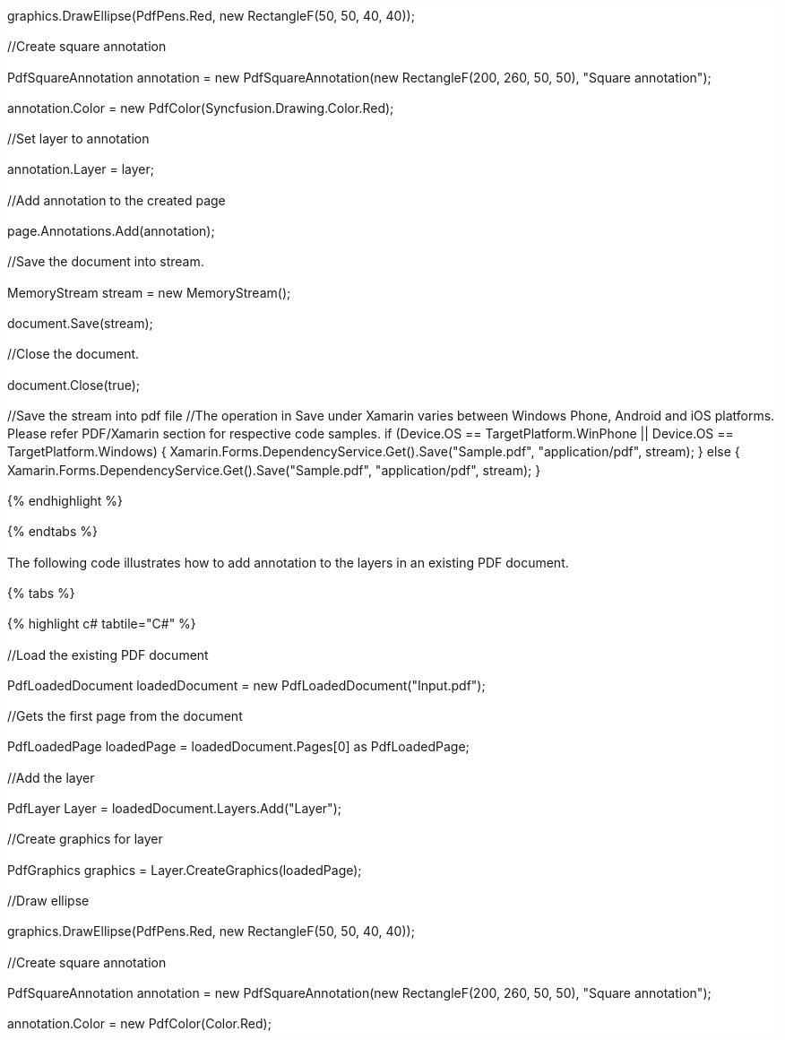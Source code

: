 
graphics.DrawEllipse(PdfPens.Red, new RectangleF(50, 50, 40, 40));

//Create square annotation

PdfSquareAnnotation annotation = new PdfSquareAnnotation(new RectangleF(200, 260, 50, 50), "Square annotation");

annotation.Color = new PdfColor(Syncfusion.Drawing.Color.Red);

//Set layer to annotation

annotation.Layer = layer;

//Add annotation to the created page

page.Annotations.Add(annotation);

//Save the document into stream.

MemoryStream stream = new MemoryStream();

document.Save(stream);

//Close the document.

document.Close(true);

//Save the stream into pdf file
//The operation in Save under Xamarin varies between Windows Phone, Android and iOS platforms. Please refer PDF/Xamarin section for respective code samples.
if (Device.OS == TargetPlatform.WinPhone || Device.OS == TargetPlatform.Windows)
{
    Xamarin.Forms.DependencyService.Get<ISaveWindowsPhone>().Save("Sample.pdf", "application/pdf", stream);
}
else
{
    Xamarin.Forms.DependencyService.Get<ISave>().Save("Sample.pdf", "application/pdf", stream);
}

{% endhighlight %}

{% endtabs %}  

The following code illustrates how to add annotation to the layers in an existing PDF document.

{% tabs %}  

{% highlight c# tabtile="C#" %}


//Load the existing PDF document

PdfLoadedDocument loadedDocument = new PdfLoadedDocument("Input.pdf");

//Gets the first page from the document

PdfLoadedPage loadedPage = loadedDocument.Pages[0] as PdfLoadedPage;

//Add the layer

PdfLayer Layer = loadedDocument.Layers.Add("Layer");

//Create graphics for layer

PdfGraphics graphics = Layer.CreateGraphics(loadedPage);

//Draw ellipse

graphics.DrawEllipse(PdfPens.Red, new RectangleF(50, 50, 40, 40));

//Create square annotation

PdfSquareAnnotation annotation = new PdfSquareAnnotation(new RectangleF(200, 260, 50, 50), "Square annotation");

annotation.Color = new PdfColor(Color.Red);
